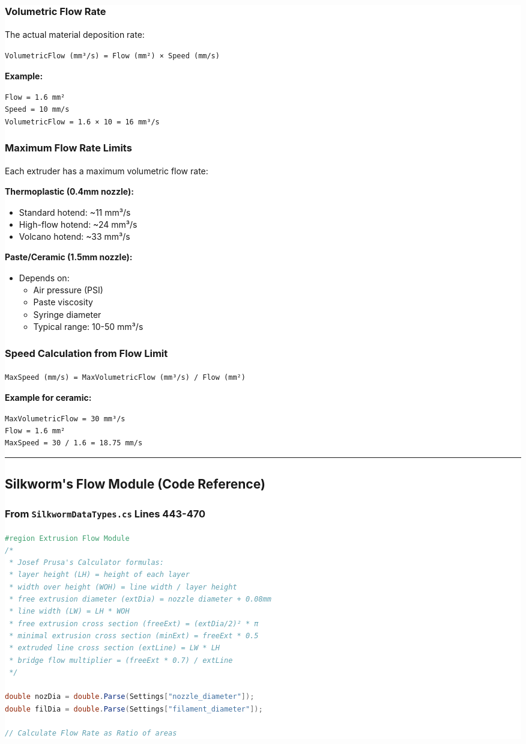 ### Volumetric Flow Rate

The actual material deposition rate:

```
VolumetricFlow (mm³/s) = Flow (mm²) × Speed (mm/s)
```

**Example:**
```
Flow = 1.6 mm²
Speed = 10 mm/s
VolumetricFlow = 1.6 × 10 = 16 mm³/s
```

### Maximum Flow Rate Limits

Each extruder has a maximum volumetric flow rate:

**Thermoplastic (0.4mm nozzle):**
- Standard hotend: ~11 mm³/s
- High-flow hotend: ~24 mm³/s
- Volcano hotend: ~33 mm³/s

**Paste/Ceramic (1.5mm nozzle):**
- Depends on:
  - Air pressure (PSI)
  - Paste viscosity
  - Syringe diameter
  - Typical range: 10-50 mm³/s

### Speed Calculation from Flow Limit

```
MaxSpeed (mm/s) = MaxVolumetricFlow (mm³/s) / Flow (mm²)
```

**Example for ceramic:**
```
MaxVolumetricFlow = 30 mm³/s
Flow = 1.6 mm²
MaxSpeed = 30 / 1.6 = 18.75 mm/s
```

---

## Silkworm's Flow Module (Code Reference)

### From `SilkwormDataTypes.cs` Lines 443-470

```csharp
#region Extrusion Flow Module
/*
 * Josef Prusa's Calculator formulas:
 * layer height (LH) = height of each layer
 * width over height (WOH) = line width / layer height
 * free extrusion diameter (extDia) = nozzle diameter + 0.08mm
 * line width (LW) = LH * WOH
 * free extrusion cross section (freeExt) = (extDia/2)² * π
 * minimal extrusion cross section (minExt) = freeExt * 0.5
 * extruded line cross section (extLine) = LW * LH
 * bridge flow multiplier = (freeExt * 0.7) / extLine
 */

double nozDia = double.Parse(Settings["nozzle_diameter"]);
double filDia = double.Parse(Settings["filament_diameter"]);

// Calculate Flow Rate as Ratio of areas
```